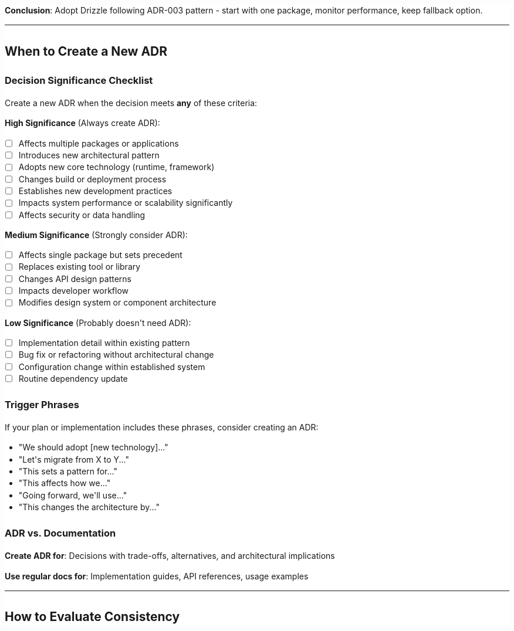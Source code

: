 **Conclusion**: Adopt Drizzle following ADR-003 pattern - start with one package, monitor performance, keep fallback option.

---

## When to Create a New ADR

### Decision Significance Checklist

Create a new ADR when the decision meets **any** of these criteria:

**High Significance** (Always create ADR):
- [ ] Affects multiple packages or applications
- [ ] Introduces new architectural pattern
- [ ] Adopts new core technology (runtime, framework)
- [ ] Changes build or deployment process
- [ ] Establishes new development practices
- [ ] Impacts system performance or scalability significantly
- [ ] Affects security or data handling

**Medium Significance** (Strongly consider ADR):
- [ ] Affects single package but sets precedent
- [ ] Replaces existing tool or library
- [ ] Changes API design patterns
- [ ] Impacts developer workflow
- [ ] Modifies design system or component architecture

**Low Significance** (Probably doesn't need ADR):
- [ ] Implementation detail within existing pattern
- [ ] Bug fix or refactoring without architectural change
- [ ] Configuration change within established system
- [ ] Routine dependency update

### Trigger Phrases

If your plan or implementation includes these phrases, consider creating an ADR:

- "We should adopt [new technology]..."
- "Let's migrate from X to Y..."
- "This sets a pattern for..."
- "This affects how we..."
- "Going forward, we'll use..."
- "This changes the architecture by..."

### ADR vs. Documentation

**Create ADR for**: Decisions with trade-offs, alternatives, and architectural implications

**Use regular docs for**: Implementation guides, API references, usage examples

---

## How to Evaluate Consistency
